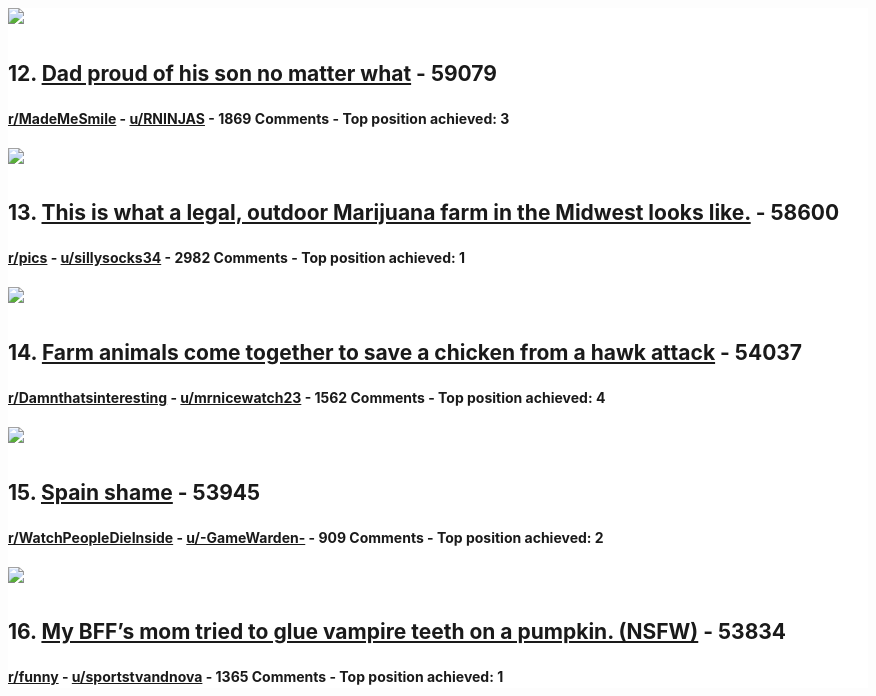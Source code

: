 <a href="https://v.redd.it/cvuhfqu8net71"><img src="https://b.thumbs.redditmedia.com/sROcpMZUW9JnNJD4gSo4qX1G-6kRRP_dv9dxH3wDQAQ.jpg"></img></a>

## 12. [Dad proud of his son no matter what](http://reddit.com/r/MadeMeSmile/comments/q82ph2/dad_proud_of_his_son_no_matter_what/) - 59079
#### [r/MadeMeSmile](http://reddit.com/r/MadeMeSmile) - [u/RNINJAS](http://reddit.com/u/RNINJAS) - 1869 Comments - Top position achieved: 3

<a href="https://v.redd.it/u2d6cdbcvft71"><img src="https://b.thumbs.redditmedia.com/dU6fSZ51WmkThDlgey0MPqGA8F46pVqPN-sK0ZABI8E.jpg"></img></a>

## 13. [This is what a legal, outdoor Marijuana farm in the Midwest looks like.](http://reddit.com/r/pics/comments/q86af5/this_is_what_a_legal_outdoor_marijuana_farm_in/) - 58600
#### [r/pics](http://reddit.com/r/pics) - [u/sillysocks34](http://reddit.com/u/sillysocks34) - 2982 Comments - Top position achieved: 1

<a href="https://i.redd.it/r0pulfgyqgt71.jpg"><img src="https://b.thumbs.redditmedia.com/9LmnntxHDZkptEZrf6Jvi9gP1Mf5jLoFEI1U0PwXT9I.jpg"></img></a>

## 14. [Farm animals come together to save a chicken from a hawk attack](http://reddit.com/r/Damnthatsinteresting/comments/q84kco/farm_animals_come_together_to_save_a_chicken_from/) - 54037
#### [r/Damnthatsinteresting](http://reddit.com/r/Damnthatsinteresting) - [u/mrnicewatch23](http://reddit.com/u/mrnicewatch23) - 1562 Comments - Top position achieved: 4

<a href="https://v.redd.it/fh9y9f0cbgt71"><img src="https://a.thumbs.redditmedia.com/bfJ6pvh1lmcfLC3ecDjDUFe0UbEWaxP91XX8M9e3ul0.jpg"></img></a>

## 15. [Spain shame](http://reddit.com/r/WatchPeopleDieInside/comments/q7qywx/spain_shame/) - 53945
#### [r/WatchPeopleDieInside](http://reddit.com/r/WatchPeopleDieInside) - [u/-GameWarden-](http://reddit.com/u/-GameWarden-) - 909 Comments - Top position achieved: 2

<a href="https://gfycat.com/parallelniftyamericanpainthorse"><img src="https://b.thumbs.redditmedia.com/itqcY0e-gY8j7NEn7IUeWT8penRIt4_k5yadJun8RyM.jpg"></img></a>

## 16. [My BFF’s mom tried to glue vampire teeth on a pumpkin. (NSFW)](http://reddit.com/r/funny/comments/q85c84/my_bffs_mom_tried_to_glue_vampire_teeth_on_a/) - 53834
#### [r/funny](http://reddit.com/r/funny) - [u/sportstvandnova](http://reddit.com/u/sportstvandnova) - 1365 Comments - Top position achieved: 1
